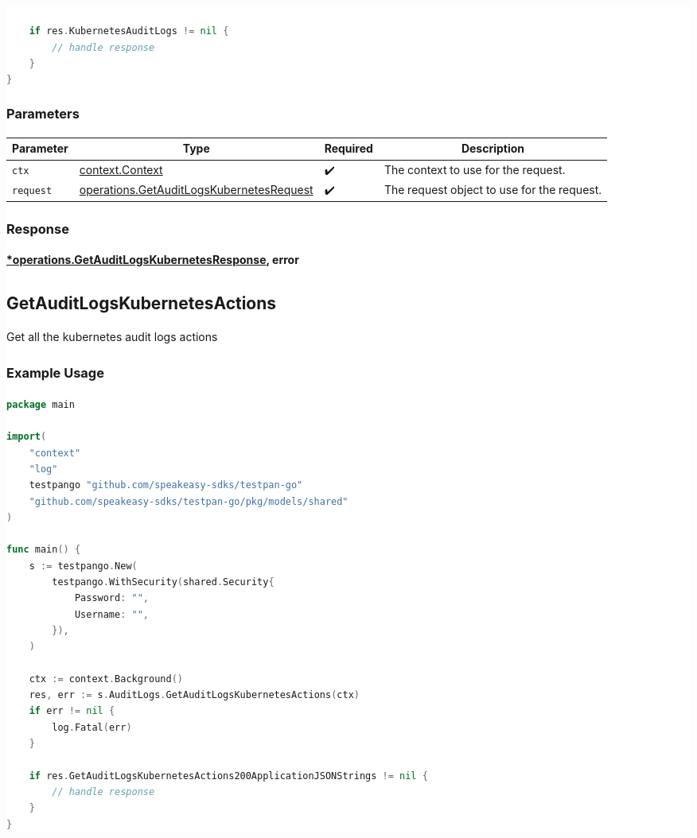 ```go

    if res.KubernetesAuditLogs != nil {
        // handle response
    }
}
```

### Parameters

| Parameter                                                                                            | Type                                                                                                 | Required                                                                                             | Description                                                                                          |
| ---------------------------------------------------------------------------------------------------- | ---------------------------------------------------------------------------------------------------- | ---------------------------------------------------------------------------------------------------- | ---------------------------------------------------------------------------------------------------- |
| `ctx`                                                                                                | [context.Context](https://pkg.go.dev/context#Context)                                                | :heavy_check_mark:                                                                                   | The context to use for the request.                                                                  |
| `request`                                                                                            | [operations.GetAuditLogsKubernetesRequest](../../models/operations/getauditlogskubernetesrequest.md) | :heavy_check_mark:                                                                                   | The request object to use for the request.                                                           |


### Response

**[*operations.GetAuditLogsKubernetesResponse](../../models/operations/getauditlogskubernetesresponse.md), error**


## GetAuditLogsKubernetesActions

Get all the kubernetes audit logs actions

### Example Usage

```go
package main

import(
	"context"
	"log"
	testpango "github.com/speakeasy-sdks/testpan-go"
	"github.com/speakeasy-sdks/testpan-go/pkg/models/shared"
)

func main() {
    s := testpango.New(
        testpango.WithSecurity(shared.Security{
            Password: "",
            Username: "",
        }),
    )

    ctx := context.Background()
    res, err := s.AuditLogs.GetAuditLogsKubernetesActions(ctx)
    if err != nil {
        log.Fatal(err)
    }

    if res.GetAuditLogsKubernetesActions200ApplicationJSONStrings != nil {
        // handle response
    }
}
```
